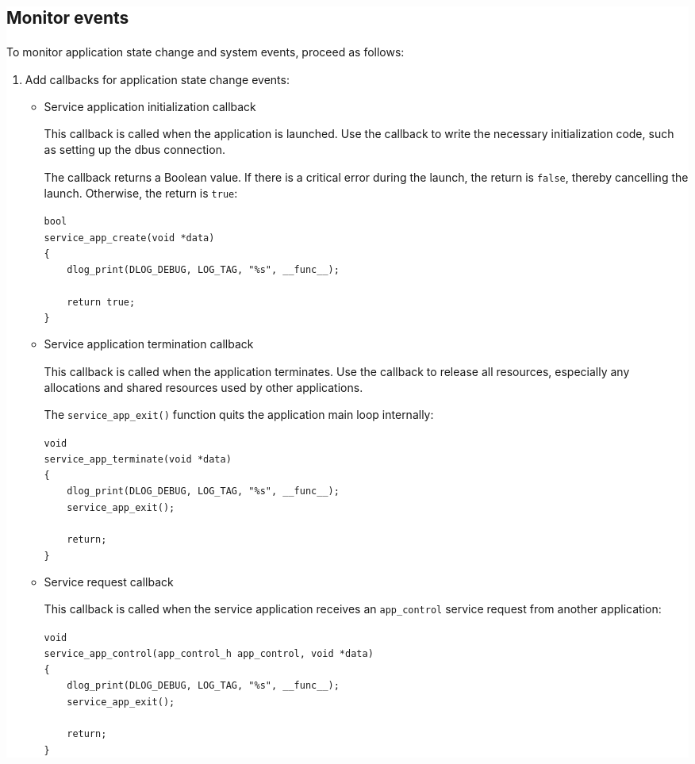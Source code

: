 <a name="callback"></a>
## Monitor events

To monitor application state change and system events, proceed as follows:

1. Add callbacks for application state change events:

   - Service application initialization callback

     This callback is called when the application is launched. Use the callback to write the necessary initialization code, such as setting up the dbus connection.

     The callback returns a Boolean value. If there is a critical error during the launch, the return is `false`, thereby cancelling the launch. Otherwise, the return is `true`:

     ```
     bool
     service_app_create(void *data)
     {
         dlog_print(DLOG_DEBUG, LOG_TAG, "%s", __func__);

         return true;
     }
     ```

   - Service application termination callback

     This callback is called when the application terminates. Use the callback to release all resources, especially any allocations and shared resources used by other applications.

     The `service_app_exit()` function quits the application main loop internally:

     ```
     void
     service_app_terminate(void *data)
     {
         dlog_print(DLOG_DEBUG, LOG_TAG, "%s", __func__);
         service_app_exit();

         return;
     }
     ```

   - Service request callback

     This callback is called when the service application receives an `app_control` service request from another application:

     ```
     void
     service_app_control(app_control_h app_control, void *data)
     {
         dlog_print(DLOG_DEBUG, LOG_TAG, "%s", __func__);
         service_app_exit();

         return;
     }
     ```
